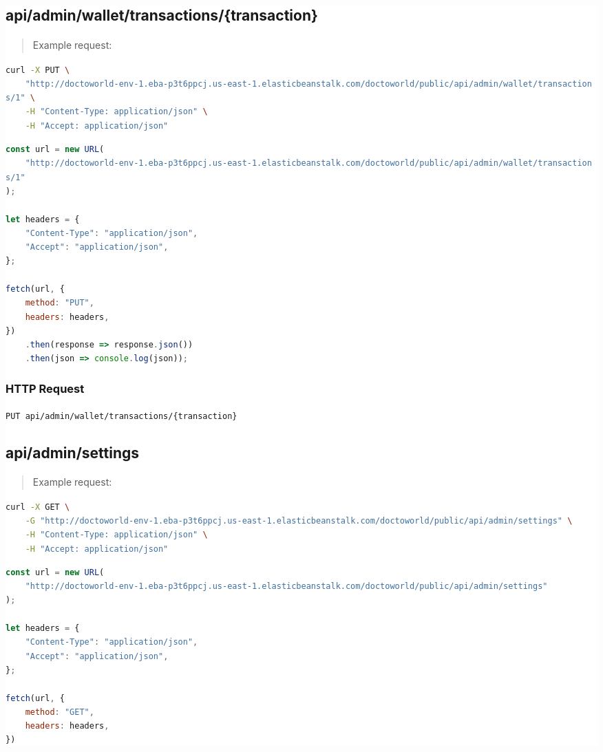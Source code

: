 



## api/admin/wallet/transactions/{transaction}
> Example request:

```bash
curl -X PUT \
    "http://doctoworld-env-1.eba-p3t6ppcj.us-east-1.elasticbeanstalk.com/doctoworld/public/api/admin/wallet/transactions/1" \
    -H "Content-Type: application/json" \
    -H "Accept: application/json"
```

```javascript
const url = new URL(
    "http://doctoworld-env-1.eba-p3t6ppcj.us-east-1.elasticbeanstalk.com/doctoworld/public/api/admin/wallet/transactions/1"
);

let headers = {
    "Content-Type": "application/json",
    "Accept": "application/json",
};

fetch(url, {
    method: "PUT",
    headers: headers,
})
    .then(response => response.json())
    .then(json => console.log(json));
```



### HTTP Request
`PUT api/admin/wallet/transactions/{transaction}`





## api/admin/settings
> Example request:

```bash
curl -X GET \
    -G "http://doctoworld-env-1.eba-p3t6ppcj.us-east-1.elasticbeanstalk.com/doctoworld/public/api/admin/settings" \
    -H "Content-Type: application/json" \
    -H "Accept: application/json"
```

```javascript
const url = new URL(
    "http://doctoworld-env-1.eba-p3t6ppcj.us-east-1.elasticbeanstalk.com/doctoworld/public/api/admin/settings"
);

let headers = {
    "Content-Type": "application/json",
    "Accept": "application/json",
};

fetch(url, {
    method: "GET",
    headers: headers,
})
```